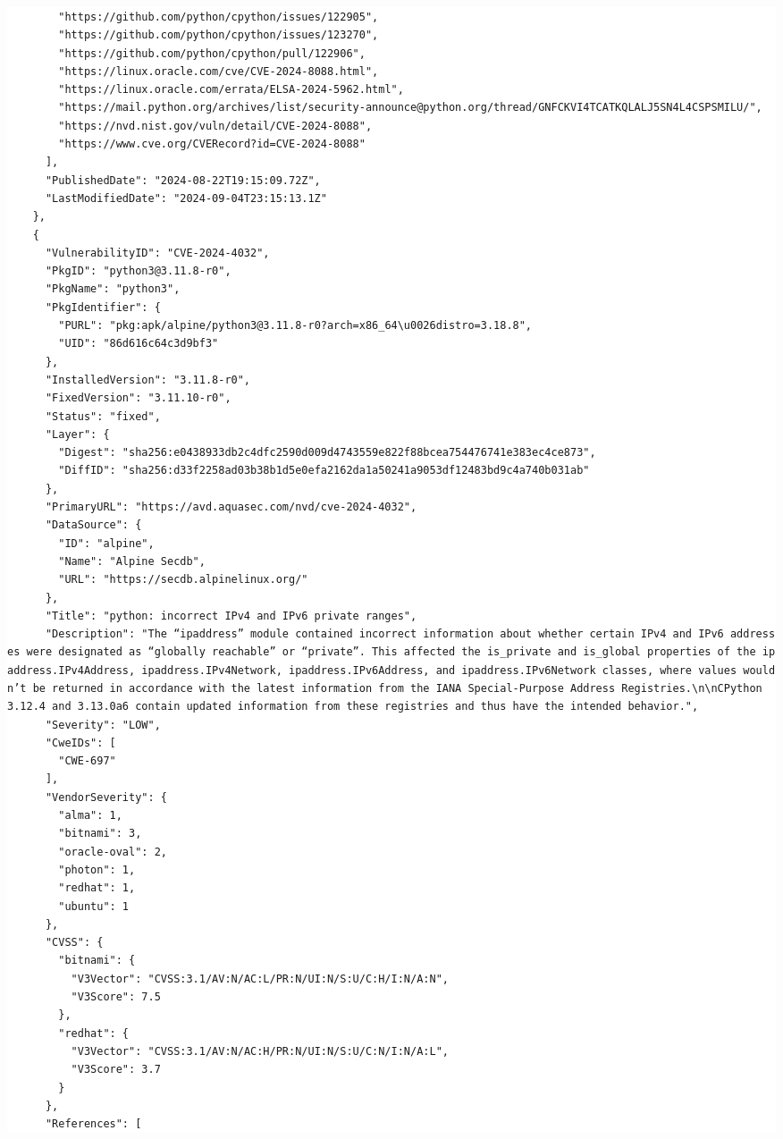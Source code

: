             "https://github.com/python/cpython/issues/122905",
            "https://github.com/python/cpython/issues/123270",
            "https://github.com/python/cpython/pull/122906",
            "https://linux.oracle.com/cve/CVE-2024-8088.html",
            "https://linux.oracle.com/errata/ELSA-2024-5962.html",
            "https://mail.python.org/archives/list/security-announce@python.org/thread/GNFCKVI4TCATKQLALJ5SN4L4CSPSMILU/",
            "https://nvd.nist.gov/vuln/detail/CVE-2024-8088",
            "https://www.cve.org/CVERecord?id=CVE-2024-8088"
          ],
          "PublishedDate": "2024-08-22T19:15:09.72Z",
          "LastModifiedDate": "2024-09-04T23:15:13.1Z"
        },
        {
          "VulnerabilityID": "CVE-2024-4032",
          "PkgID": "python3@3.11.8-r0",
          "PkgName": "python3",
          "PkgIdentifier": {
            "PURL": "pkg:apk/alpine/python3@3.11.8-r0?arch=x86_64\u0026distro=3.18.8",
            "UID": "86d616c64c3d9bf3"
          },
          "InstalledVersion": "3.11.8-r0",
          "FixedVersion": "3.11.10-r0",
          "Status": "fixed",
          "Layer": {
            "Digest": "sha256:e0438933db2c4dfc2590d009d4743559e822f88bcea754476741e383ec4ce873",
            "DiffID": "sha256:d33f2258ad03b38b1d5e0efa2162da1a50241a9053df12483bd9c4a740b031ab"
          },
          "PrimaryURL": "https://avd.aquasec.com/nvd/cve-2024-4032",
          "DataSource": {
            "ID": "alpine",
            "Name": "Alpine Secdb",
            "URL": "https://secdb.alpinelinux.org/"
          },
          "Title": "python: incorrect IPv4 and IPv6 private ranges",
          "Description": "The “ipaddress” module contained incorrect information about whether certain IPv4 and IPv6 addresses were designated as “globally reachable” or “private”. This affected the is_private and is_global properties of the ipaddress.IPv4Address, ipaddress.IPv4Network, ipaddress.IPv6Address, and ipaddress.IPv6Network classes, where values wouldn’t be returned in accordance with the latest information from the IANA Special-Purpose Address Registries.\n\nCPython 3.12.4 and 3.13.0a6 contain updated information from these registries and thus have the intended behavior.",
          "Severity": "LOW",
          "CweIDs": [
            "CWE-697"
          ],
          "VendorSeverity": {
            "alma": 1,
            "bitnami": 3,
            "oracle-oval": 2,
            "photon": 1,
            "redhat": 1,
            "ubuntu": 1
          },
          "CVSS": {
            "bitnami": {
              "V3Vector": "CVSS:3.1/AV:N/AC:L/PR:N/UI:N/S:U/C:H/I:N/A:N",
              "V3Score": 7.5
            },
            "redhat": {
              "V3Vector": "CVSS:3.1/AV:N/AC:H/PR:N/UI:N/S:U/C:N/I:N/A:L",
              "V3Score": 3.7
            }
          },
          "References": [